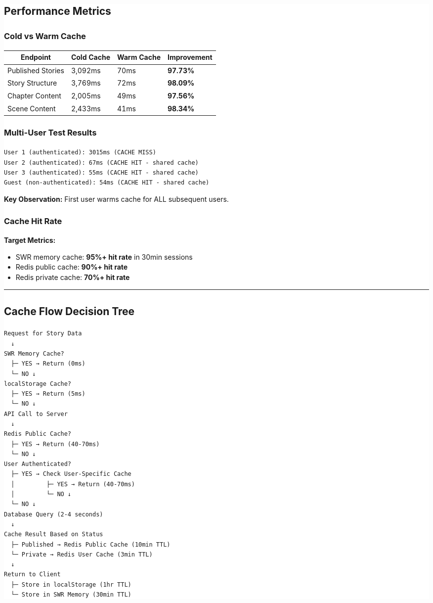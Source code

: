 
## Performance Metrics

### Cold vs Warm Cache

| Endpoint | Cold Cache | Warm Cache | Improvement |
|----------|-----------|------------|-------------|
| Published Stories | 3,092ms | 70ms | **97.73%** |
| Story Structure | 3,769ms | 72ms | **98.09%** |
| Chapter Content | 2,005ms | 49ms | **97.56%** |
| Scene Content | 2,433ms | 41ms | **98.34%** |

### Multi-User Test Results

```
User 1 (authenticated): 3015ms (CACHE MISS)
User 2 (authenticated): 67ms (CACHE HIT - shared cache)
User 3 (authenticated): 55ms (CACHE HIT - shared cache)
Guest (non-authenticated): 54ms (CACHE HIT - shared cache)
```

**Key Observation:** First user warms cache for ALL subsequent users.

### Cache Hit Rate

**Target Metrics:**
- SWR memory cache: **95%+ hit rate** in 30min sessions
- Redis public cache: **90%+ hit rate**
- Redis private cache: **70%+ hit rate**

---

## Cache Flow Decision Tree

```
Request for Story Data
  ↓
SWR Memory Cache?
  ├─ YES → Return (0ms)
  └─ NO ↓
localStorage Cache?
  ├─ YES → Return (5ms)
  └─ NO ↓
API Call to Server
  ↓
Redis Public Cache?
  ├─ YES → Return (40-70ms)
  └─ NO ↓
User Authenticated?
  ├─ YES → Check User-Specific Cache
  │         ├─ YES → Return (40-70ms)
  │         └─ NO ↓
  └─ NO ↓
Database Query (2-4 seconds)
  ↓
Cache Result Based on Status
  ├─ Published → Redis Public Cache (10min TTL)
  └─ Private → Redis User Cache (3min TTL)
  ↓
Return to Client
  ├─ Store in localStorage (1hr TTL)
  └─ Store in SWR Memory (30min TTL)
```